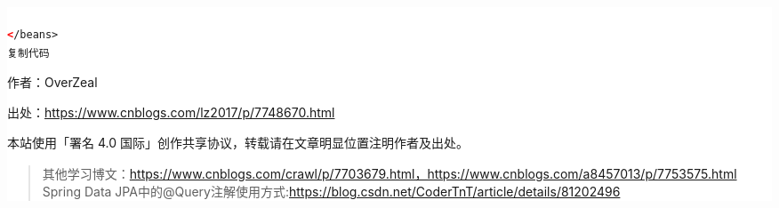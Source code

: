```xml

</beans>
复制代码
 ```

作者：OverZeal

出处：https://www.cnblogs.com/lz2017/p/7748670.html

本站使用「署名 4.0 国际」创作共享协议，转载请在文章明显位置注明作者及出处。

>其他学习博文：https://www.cnblogs.com/crawl/p/7703679.html，https://www.cnblogs.com/a8457013/p/7753575.html
>Spring Data JPA中的@Query注解使用方式:https://blog.csdn.net/CoderTnT/article/details/81202496
